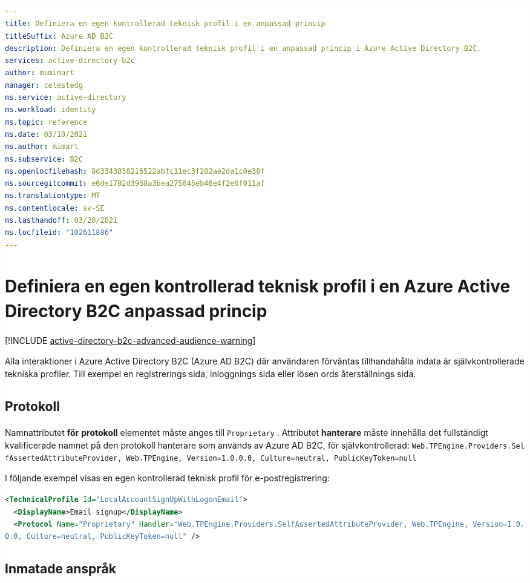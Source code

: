 ```yaml
---
title: Definiera en egen kontrollerad teknisk profil i en anpassad princip
titleSuffix: Azure AD B2C
description: Definiera en egen kontrollerad teknisk profil i en anpassad princip i Azure Active Directory B2C.
services: active-directory-b2c
author: msmimart
manager: celestedg
ms.service: active-directory
ms.workload: identity
ms.topic: reference
ms.date: 03/10/2021
ms.author: mimart
ms.subservice: B2C
ms.openlocfilehash: 8d3343838216522abfc11ec3f202ae2da1c0e38f
ms.sourcegitcommit: e6de1702d3958a3bea275645eb46e4f2e0f011af
ms.translationtype: MT
ms.contentlocale: sv-SE
ms.lasthandoff: 03/20/2021
ms.locfileid: "102611886"
---
```

# <a name="define-a-self-asserted-technical-profile-in-an-azure-active-directory-b2c-custom-policy"></a>Definiera en egen kontrollerad teknisk profil i en Azure Active Directory B2C anpassad princip

[!INCLUDE [active-directory-b2c-advanced-audience-warning](../../includes/active-directory-b2c-advanced-audience-warning.md)]

Alla interaktioner i Azure Active Directory B2C (Azure AD B2C) där användaren förväntas tillhandahålla indata är självkontrollerade tekniska profiler. Till exempel en registrerings sida, inloggnings sida eller lösen ords återställnings sida.

## <a name="protocol"></a>Protokoll

Namnattributet **för** **protokoll** elementet måste anges till `Proprietary` . Attributet **hanterare** måste innehålla det fullständigt kvalificerade namnet på den protokoll hanterare som används av Azure AD B2C, för självkontrollerad: `Web.TPEngine.Providers.SelfAssertedAttributeProvider, Web.TPEngine, Version=1.0.0.0, Culture=neutral, PublicKeyToken=null`

I följande exempel visas en egen kontrollerad teknisk profil för e-postregistrering:

```xml
<TechnicalProfile Id="LocalAccountSignUpWithLogonEmail">
  <DisplayName>Email signup</DisplayName>
  <Protocol Name="Proprietary" Handler="Web.TPEngine.Providers.SelfAssertedAttributeProvider, Web.TPEngine, Version=1.0.0.0, Culture=neutral, PublicKeyToken=null" />
```

## <a name="input-claims"></a>Inmatade anspråk
